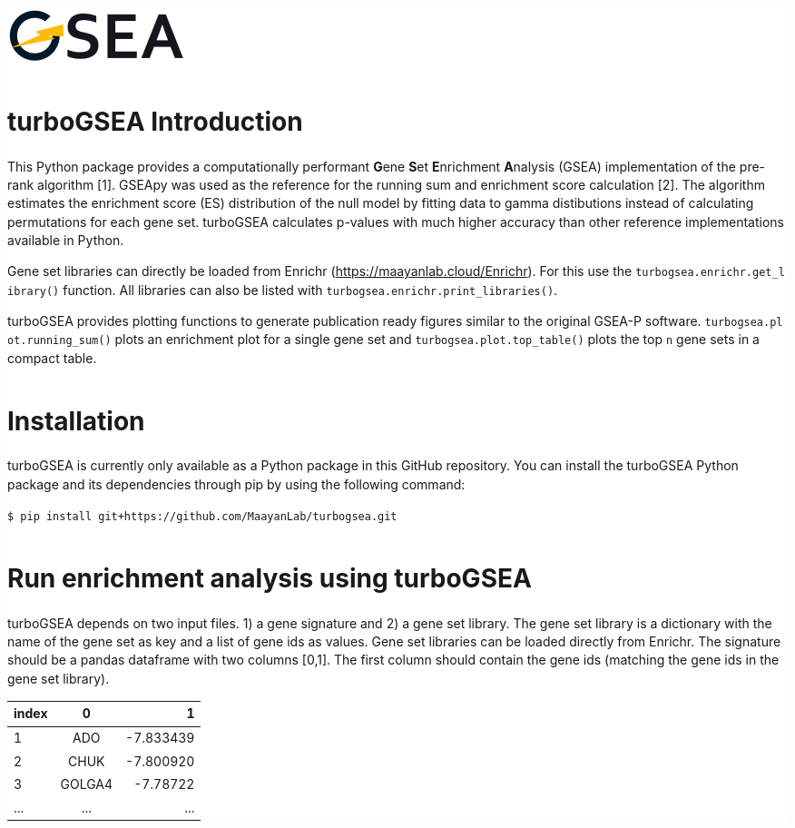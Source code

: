 <img title="a title" alt="turboGSEA" src="https://github.com/MaayanLab/turbogsea/blob/main/icon/bgsea_small.png" width=200>

# turboGSEA Introduction

This Python package provides a computationally performant <b>G</b>ene <b>S</b>et <b>E</b>nrichment <b>A</b>nalysis (GSEA) implementation of the pre-rank algorithm [1]. GSEApy was used as the reference for the running sum and enrichment score calculation [2]. The algorithm estimates the enrichment score (ES) distribution of the null model by fitting data to gamma distibutions instead of calculating permutations for each gene set. turboGSEA calculates p-values with much higher accuracy than other reference implementations available in Python.

Gene set libraries can directly be loaded from Enrichr (<a href="https://maayanlab.cloud/Enrichr" target="_blank">https://maayanlab.cloud/Enrichr</a>). For this use the `turbogsea.enrichr.get_library()` function. All libraries can also be listed with `turbogsea.enrichr.print_libraries()`.

turboGSEA provides plotting functions to generate publication ready figures similar to the original GSEA-P software. `turbogsea.plot.running_sum()` plots an enrichment plot for a single gene set and `turbogsea.plot.top_table()` plots the top `n` gene sets in a compact table. 

# Installation

turboGSEA is currently only available as a Python package in this GitHub repository. You can install the turboGSEA Python package and its dependencies through pip by using the following command:

```
$ pip install git+https://github.com/MaayanLab/turbogsea.git
```

# Run enrichment analysis using turboGSEA

turboGSEA depends on two input files. 1) a gene signature and 2) a gene set library. The gene set library is a dictionary with the name of the gene set as key and a list of gene ids as values. Gene set libraries can be loaded directly from Enrichr. The signature should be a pandas dataframe with two columns [0,1]. The first column should contain the gene ids (matching the gene ids in the gene set library).

| index | 0	| 1 |
|:-----|:-------------:|------:|
| 1	| ADO	| -7.833439 |
| 2	| CHUK	| -7.800920 |
| 3	| GOLGA4	| -7.78722 |
| ... | ... | ... |
